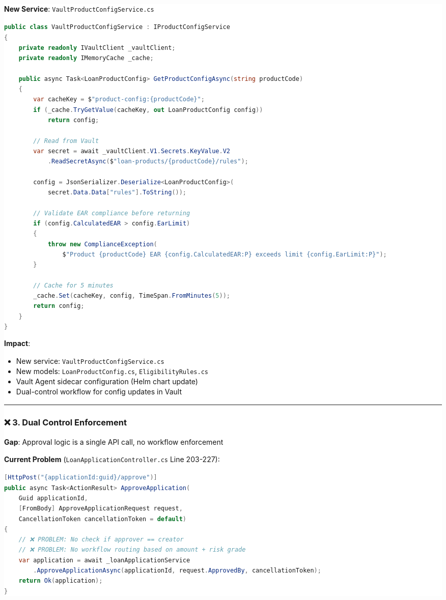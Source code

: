 **New Service**: `VaultProductConfigService.cs`
```csharp
public class VaultProductConfigService : IProductConfigService
{
    private readonly IVaultClient _vaultClient;
    private readonly IMemoryCache _cache;
    
    public async Task<LoanProductConfig> GetProductConfigAsync(string productCode)
    {
        var cacheKey = $"product-config:{productCode}";
        if (_cache.TryGetValue(cacheKey, out LoanProductConfig config))
            return config;
        
        // Read from Vault
        var secret = await _vaultClient.V1.Secrets.KeyValue.V2
            .ReadSecretAsync($"loan-products/{productCode}/rules");
        
        config = JsonSerializer.Deserialize<LoanProductConfig>(
            secret.Data.Data["rules"].ToString());
        
        // Validate EAR compliance before returning
        if (config.CalculatedEAR > config.EarLimit)
        {
            throw new ComplianceException(
                $"Product {productCode} EAR {config.CalculatedEAR:P} exceeds limit {config.EarLimit:P}");
        }
        
        // Cache for 5 minutes
        _cache.Set(cacheKey, config, TimeSpan.FromMinutes(5));
        return config;
    }
}
```

**Impact**:
- New service: `VaultProductConfigService.cs`
- New models: `LoanProductConfig.cs`, `EligibilityRules.cs`
- Vault Agent sidecar configuration (Helm chart update)
- Dual-control workflow for config updates in Vault

---

### ❌ 3. Dual Control Enforcement

**Gap**: Approval logic is a single API call, no workflow enforcement

**Current Problem** (`LoanApplicationController.cs` Line 203-227):
```csharp
[HttpPost("{applicationId:guid}/approve")]
public async Task<ActionResult> ApproveApplication(
    Guid applicationId,
    [FromBody] ApproveApplicationRequest request,
    CancellationToken cancellationToken = default)
{
    // ❌ PROBLEM: No check if approver == creator
    // ❌ PROBLEM: No workflow routing based on amount + risk grade
    var application = await _loanApplicationService
        .ApproveApplicationAsync(applicationId, request.ApprovedBy, cancellationToken);
    return Ok(application);
}
```
